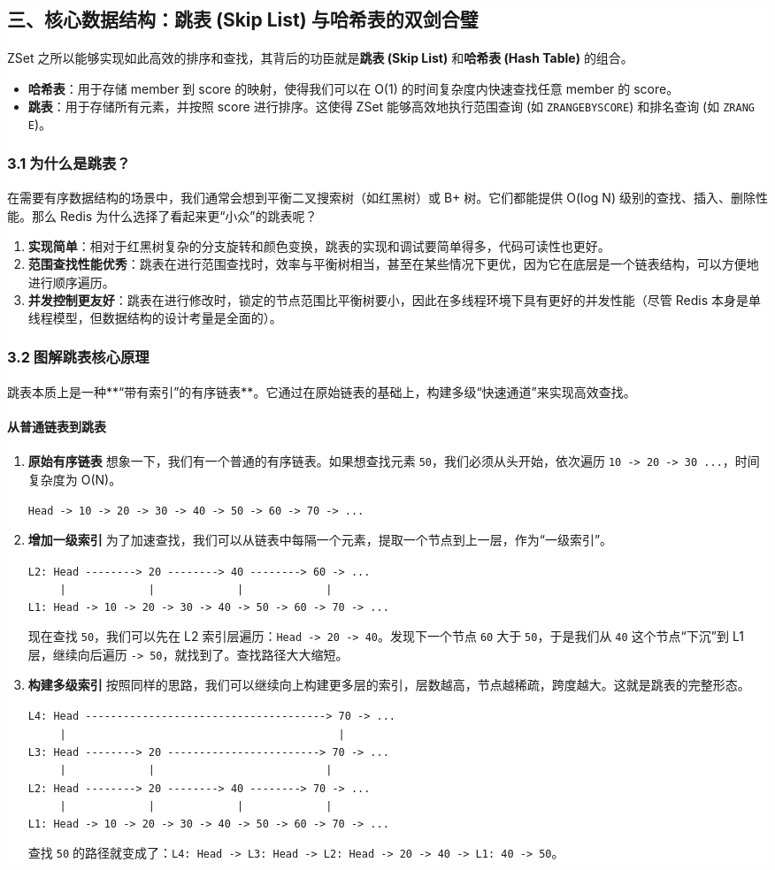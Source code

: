 ## 三、核心数据结构：跳表 (Skip List) 与哈希表的双剑合璧

ZSet 之所以能够实现如此高效的排序和查找，其背后的功臣就是**跳表 (Skip List)** 和**哈希表 (Hash Table)** 的组合。

*   **哈希表**：用于存储 member 到 score 的映射，使得我们可以在 O(1) 的时间复杂度内快速查找任意 member 的 score。
*   **跳表**：用于存储所有元素，并按照 score 进行排序。这使得 ZSet 能够高效地执行范围查询 (如 `ZRANGEBYSCORE`) 和排名查询 (如 `ZRANGE`)。

### 3.1 为什么是跳表？

在需要有序数据结构的场景中，我们通常会想到平衡二叉搜索树（如红黑树）或 B+ 树。它们都能提供 O(log N) 级别的查找、插入、删除性能。那么 Redis 为什么选择了看起来更“小众”的跳表呢？

1.  **实现简单**：相对于红黑树复杂的分支旋转和颜色变换，跳表的实现和调试要简单得多，代码可读性也更好。
2.  **范围查找性能优秀**：跳表在进行范围查找时，效率与平衡树相当，甚至在某些情况下更优，因为它在底层是一个链表结构，可以方便地进行顺序遍历。
3.  **并发控制更友好**：跳表在进行修改时，锁定的节点范围比平衡树要小，因此在多线程环境下具有更好的并发性能（尽管 Redis 本身是单线程模型，但数据结构的设计考量是全面的）。

### 3.2 图解跳表核心原理

跳表本质上是一种**“带有索引”的有序链表**。它通过在原始链表的基础上，构建多级“快速通道”来实现高效查找。

#### 从普通链表到跳表

1.  **原始有序链表**
    想象一下，我们有一个普通的有序链表。如果想查找元素 `50`，我们必须从头开始，依次遍历 `10 -> 20 -> 30 ...`，时间复杂度为 O(N)。

    ```
    Head -> 10 -> 20 -> 30 -> 40 -> 50 -> 60 -> 70 -> ...
    ```

2.  **增加一级索引**
    为了加速查找，我们可以从链表中每隔一个元素，提取一个节点到上一层，作为“一级索引”。

    ```
    L2: Head --------> 20 --------> 40 --------> 60 -> ...
         |             |             |             |
    L1: Head -> 10 -> 20 -> 30 -> 40 -> 50 -> 60 -> 70 -> ...
    ```
    现在查找 `50`，我们可以先在 L2 索引层遍历：`Head -> 20 -> 40`。发现下一个节点 `60` 大于 `50`，于是我们从 `40` 这个节点“下沉”到 L1 层，继续向后遍历 `-> 50`，就找到了。查找路径大大缩短。

3.  **构建多级索引**
    按照同样的思路，我们可以继续向上构建更多层的索引，层数越高，节点越稀疏，跨度越大。这就是跳表的完整形态。

    ```
    L4: Head --------------------------------------> 70 -> ...
         |                                           |
    L3: Head --------> 20 ------------------------> 70 -> ...
         |             |                           |
    L2: Head --------> 20 --------> 40 --------> 70 -> ...
         |             |             |             |
    L1: Head -> 10 -> 20 -> 30 -> 40 -> 50 -> 60 -> 70 -> ...
    ```
    查找 `50` 的路径就变成了：`L4: Head -> L3: Head -> L2: Head -> 20 -> 40 -> L1: 40 -> 50`。

